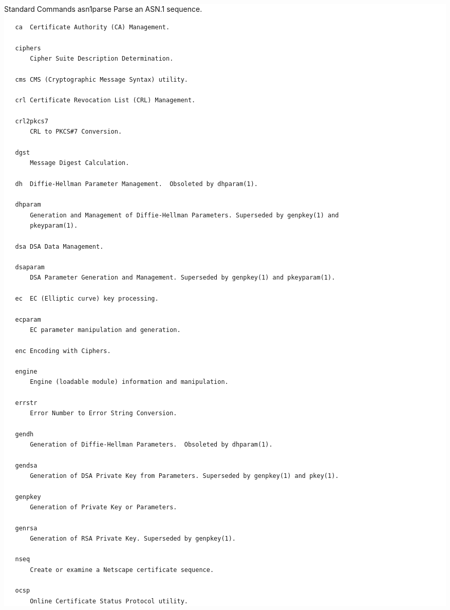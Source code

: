    Standard Commands
       asn1parse
           Parse an ASN.1 sequence.

       ca  Certificate Authority (CA) Management.

       ciphers
           Cipher Suite Description Determination.

       cms CMS (Cryptographic Message Syntax) utility.

       crl Certificate Revocation List (CRL) Management.

       crl2pkcs7
           CRL to PKCS#7 Conversion.

       dgst
           Message Digest Calculation.

       dh  Diffie-Hellman Parameter Management.  Obsoleted by dhparam(1).

       dhparam
           Generation and Management of Diffie-Hellman Parameters. Superseded by genpkey(1) and
           pkeyparam(1).

       dsa DSA Data Management.

       dsaparam
           DSA Parameter Generation and Management. Superseded by genpkey(1) and pkeyparam(1).

       ec  EC (Elliptic curve) key processing.

       ecparam
           EC parameter manipulation and generation.

       enc Encoding with Ciphers.

       engine
           Engine (loadable module) information and manipulation.

       errstr
           Error Number to Error String Conversion.

       gendh
           Generation of Diffie-Hellman Parameters.  Obsoleted by dhparam(1).

       gendsa
           Generation of DSA Private Key from Parameters. Superseded by genpkey(1) and pkey(1).

       genpkey
           Generation of Private Key or Parameters.

       genrsa
           Generation of RSA Private Key. Superseded by genpkey(1).

       nseq
           Create or examine a Netscape certificate sequence.

       ocsp
           Online Certificate Status Protocol utility.
